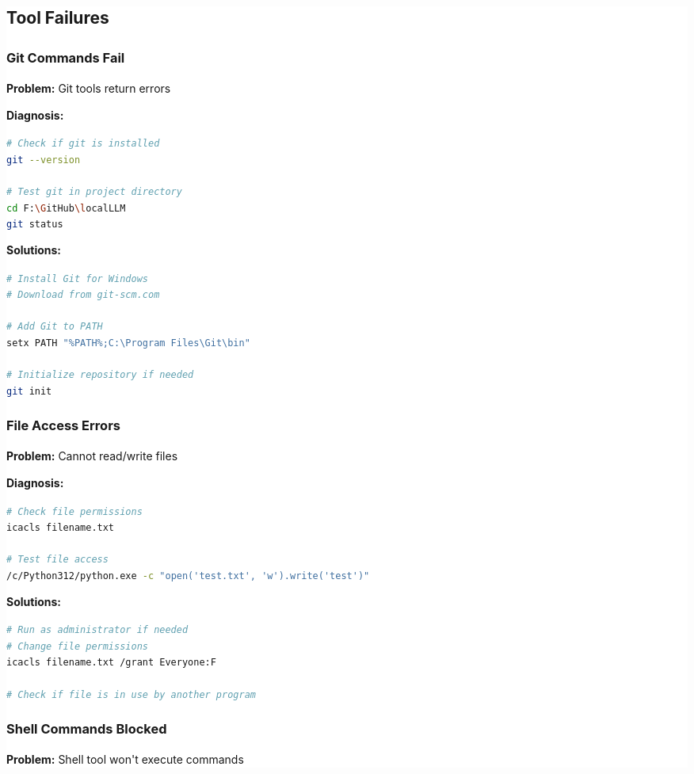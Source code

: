 ## Tool Failures

### Git Commands Fail

**Problem:** Git tools return errors

**Diagnosis:**
```bash
# Check if git is installed
git --version

# Test git in project directory
cd F:\GitHub\localLLM
git status
```

**Solutions:**
```bash
# Install Git for Windows
# Download from git-scm.com

# Add Git to PATH
setx PATH "%PATH%;C:\Program Files\Git\bin"

# Initialize repository if needed
git init
```

### File Access Errors

**Problem:** Cannot read/write files

**Diagnosis:**
```bash
# Check file permissions
icacls filename.txt

# Test file access
/c/Python312/python.exe -c "open('test.txt', 'w').write('test')"
```

**Solutions:**
```bash
# Run as administrator if needed
# Change file permissions
icacls filename.txt /grant Everyone:F

# Check if file is in use by another program
```

### Shell Commands Blocked

**Problem:** Shell tool won't execute commands
